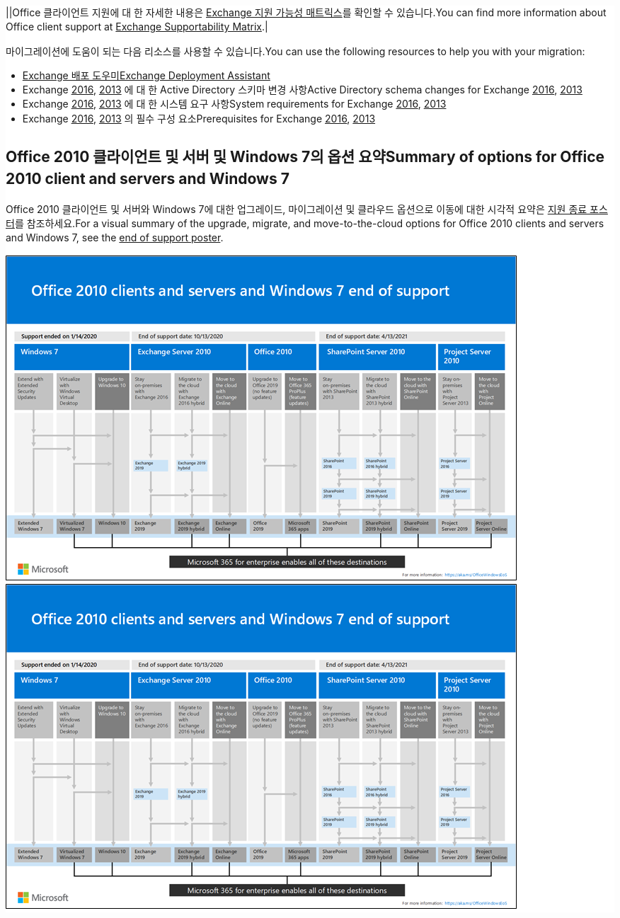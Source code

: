 ||<span data-ttu-id="3e2c4-289">Office 클라이언트 지원에 대 한 자세한 내용은 [Exchange 지원 가능성 매트릭스](https://docs.microsoft.com/exchange/plan-and-deploy/supportability-matrix)를 확인할 수 있습니다.</span><span class="sxs-lookup"><span data-stu-id="3e2c4-289">You can find more information about Office client support at [Exchange Supportability Matrix](https://docs.microsoft.com/exchange/plan-and-deploy/supportability-matrix).</span></span>|

<span data-ttu-id="3e2c4-290">마이그레이션에 도움이 되는 다음 리소스를 사용할 수 있습니다.</span><span class="sxs-lookup"><span data-stu-id="3e2c4-290">You can use the following resources to help you with your migration:</span></span>

- [<span data-ttu-id="3e2c4-291">Exchange 배포 도우미</span><span class="sxs-lookup"><span data-stu-id="3e2c4-291">Exchange Deployment Assistant</span></span>](https://aka.ms/exdeploy)
- <span data-ttu-id="3e2c4-292">Exchange [2016](https://docs.microsoft.com/exchange/plan-and-deploy/active-directory/ad-schema-changes?view=exchserver-2016), [2013](https://docs.microsoft.com/Exchange/exchange-2013-active-directory-schema-changes-exchange-2013-help) 에 대 한 Active Directory 스키마 변경 사항</span><span class="sxs-lookup"><span data-stu-id="3e2c4-292">Active Directory schema changes for Exchange [2016](https://docs.microsoft.com/exchange/plan-and-deploy/active-directory/ad-schema-changes?view=exchserver-2016), [2013](https://docs.microsoft.com/Exchange/exchange-2013-active-directory-schema-changes-exchange-2013-help)</span></span>
- <span data-ttu-id="3e2c4-293">Exchange [2016](https://docs.microsoft.com/exchange/plan-and-deploy/system-requirements?view=exchserver-2016), [2013](https://docs.microsoft.com/Exchange/exchange-2013-system-requirements-exchange-2013-help) 에 대 한 시스템 요구 사항</span><span class="sxs-lookup"><span data-stu-id="3e2c4-293">System requirements for Exchange [2016](https://docs.microsoft.com/exchange/plan-and-deploy/system-requirements?view=exchserver-2016), [2013](https://docs.microsoft.com/Exchange/exchange-2013-system-requirements-exchange-2013-help)</span></span>
- <span data-ttu-id="3e2c4-294">Exchange [2016](https://docs.microsoft.com/exchange/plan-and-deploy/prerequisites?view=exchserver-2016), [2013](https://docs.microsoft.com/Exchange/exchange-2013-prerequisites-exchange-2013-help) 의 필수 구성 요소</span><span class="sxs-lookup"><span data-stu-id="3e2c4-294">Prerequisites for Exchange [2016](https://docs.microsoft.com/exchange/plan-and-deploy/prerequisites?view=exchserver-2016), [2013](https://docs.microsoft.com/Exchange/exchange-2013-prerequisites-exchange-2013-help)</span></span>

## <a name="summary-of-options-for-office-2010-client-and-servers-and-windows-7"></a><span data-ttu-id="3e2c4-295">Office 2010 클라이언트 및 서버 및 Windows 7의 옵션 요약</span><span class="sxs-lookup"><span data-stu-id="3e2c4-295">Summary of options for Office 2010 client and servers and Windows 7</span></span>

<span data-ttu-id="3e2c4-296">Office 2010 클라이언트 및 서버와 Windows 7에 대한 업그레이드, 마이그레이션 및 클라우드 옵션으로 이동에 대한 시각적 요약은 [지원 종료 포스터](../downloads/Office2010Windows7EndOfSupport.pdf)를 참조하세요.</span><span class="sxs-lookup"><span data-stu-id="3e2c4-296">For a visual summary of the upgrade, migrate, and move-to-the-cloud options for Office 2010 clients and servers and Windows 7, see the [end of support poster](../downloads/Office2010Windows7EndOfSupport.pdf).</span></span>

<span data-ttu-id="3e2c4-297">[![Office 2010 클라이언트 및 서버와 Windows 7에 대한 지원 종료 포스터 이미지](../media/microsoft-365-overview/office2010-windows7-end-of-support.png)](../downloads/Office2010Windows7EndOfSupport.pdf)</span><span class="sxs-lookup"><span data-stu-id="3e2c4-297">[![Image for the end of support for Office 2010 clients and servers and Windows 7 poster](../media/microsoft-365-overview/office2010-windows7-end-of-support.png)](../downloads/Office2010Windows7EndOfSupport.pdf)</span></span>